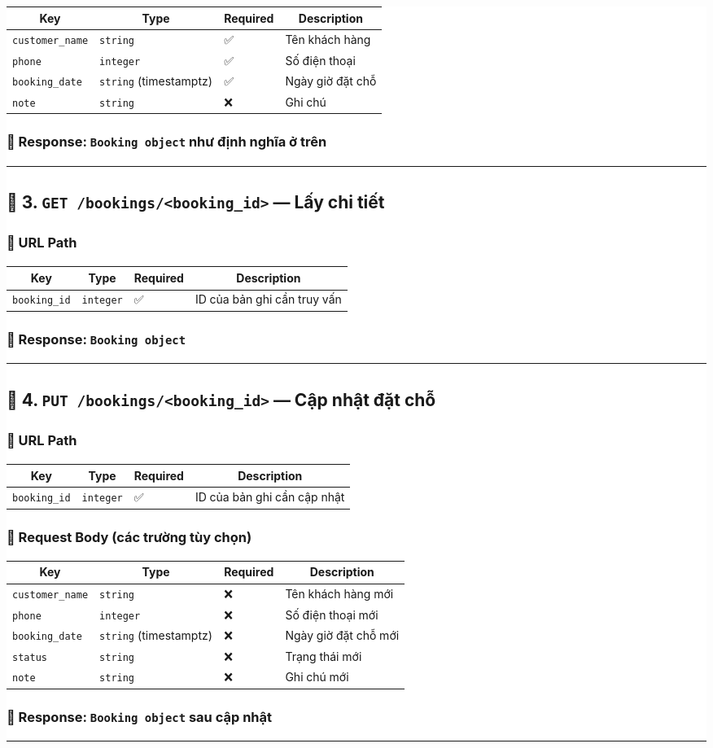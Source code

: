 | Key             | Type                   | Required | Description      |
| --------------- | ---------------------- | -------- | ---------------- |
| `customer_name` | `string`               | ✅       | Tên khách hàng   |
| `phone`         | `integer`              | ✅       | Số điện thoại    |
| `booking_date`  | `string` (timestamptz) | ✅       | Ngày giờ đặt chỗ |
| `note`          | `string`               | ❌       | Ghi chú          |

### 🔸 Response: `Booking object` như định nghĩa ở trên

---

## 📍 3. `GET /bookings/<booking_id>` — Lấy chi tiết

### 🔸 URL Path

| Key          | Type      | Required | Description                 |
| ------------ | --------- | -------- | --------------------------- |
| `booking_id` | `integer` | ✅       | ID của bản ghi cần truy vấn |

### 🔸 Response: `Booking object`

---

## 📍 4. `PUT /bookings/<booking_id>` — Cập nhật đặt chỗ

### 🔸 URL Path

| Key          | Type      | Required | Description                 |
| ------------ | -------   | -------- | --------------------------- |
| `booking_id` | `integer` | ✅       | ID của bản ghi cần cập nhật |

### 🔸 Request Body (các trường tùy chọn)

| Key             | Type                   | Required | Description          |
| --------------- | ---------------------- | -------- | -------------------- |
| `customer_name` | `string`               | ❌       | Tên khách hàng mới   |
| `phone`         | `integer`              | ❌       | Số điện thoại mới    |
| `booking_date`  | `string` (timestamptz) | ❌       | Ngày giờ đặt chỗ mới |
| `status`        | `string`               | ❌       | Trạng thái mới       |
| `note`          | `string`               | ❌       | Ghi chú mới          |

### 🔸 Response: `Booking object` sau cập nhật

---
